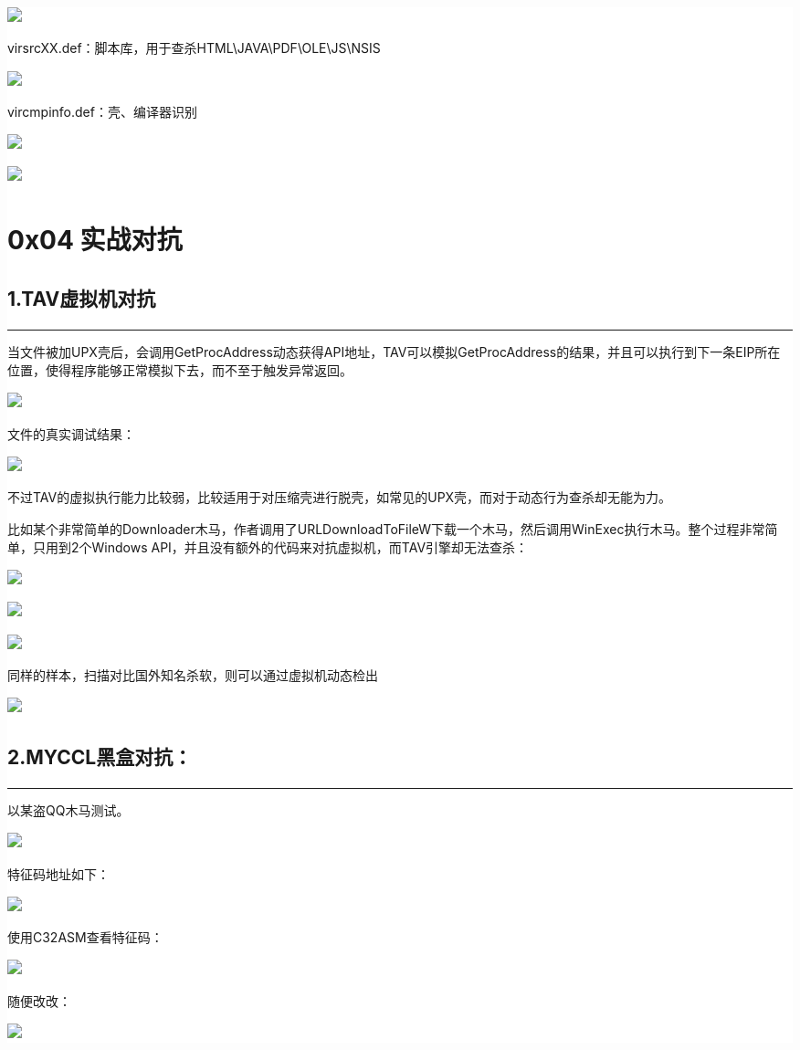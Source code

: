 ![](http://drops.javaweb.org/uploads/images/565780270bfe0dc98b7d2af05f06e537fe635cf9.jpg)

virsrcXX.def：脚本库，用于查杀HTML\JAVA\PDF\OLE\JS\NSIS

![](http://drops.javaweb.org/uploads/images/029e6f703dc758503427b38326f3f830cfe62bd7.jpg)

vircmpinfo.def：壳、编译器识别

![](http://drops.javaweb.org/uploads/images/d1e5b162c21746f49db555b459a30c5003438be0.jpg)

![](http://drops.javaweb.org/uploads/images/5a62adc855873fb26466a2c5df814f1319dec1c4.jpg)

0x04 实战对抗
=====

1.TAV虚拟机对抗
----------

* * *

当文件被加UPX壳后，会调用GetProcAddress动态获得API地址，TAV可以模拟GetProcAddress的结果，并且可以执行到下一条EIP所在位置，使得程序能够正常模拟下去，而不至于触发异常返回。

![](http://drops.javaweb.org/uploads/images/e7fb299a5c16523e934a31f972e004feacf13631.jpg)

文件的真实调试结果：

![](http://drops.javaweb.org/uploads/images/24982f57c624fca5d3e8697d95578ac0684d5049.jpg)

不过TAV的虚拟执行能力比较弱，比较适用于对压缩壳进行脱壳，如常见的UPX壳，而对于动态行为查杀却无能为力。

比如某个非常简单的Downloader木马，作者调用了URLDownloadToFileW下载一个木马，然后调用WinExec执行木马。整个过程非常简单，只用到2个Windows API，并且没有额外的代码来对抗虚拟机，而TAV引擎却无法查杀：

![](http://drops.javaweb.org/uploads/images/5d14b2803fa87942367b0495dfcc2db2aa5d145d.jpg)

![](http://drops.javaweb.org/uploads/images/60f37bfe79500817f8f5d0ca1e3dfc6885e0dd32.jpg)

![](http://drops.javaweb.org/uploads/images/299c78c8c49aee9bd3b11aac380c916f57ec086c.jpg)

同样的样本，扫描对比国外知名杀软，则可以通过虚拟机动态检出

![](http://drops.javaweb.org/uploads/images/a52fcf4ed5b5e6798fd4a5596ed0a6cb15050027.jpg)

2.MYCCL黑盒对抗：
------------

* * *

以某盗QQ木马测试。

![](http://drops.javaweb.org/uploads/images/37fbcc2e7d93c8afe37305e495ffbfd1bc47fd1f.jpg)

特征码地址如下：

![](http://drops.javaweb.org/uploads/images/4593316983633c9c400073902a3bab73bc545cf1.jpg)

使用C32ASM查看特征码：

![](http://drops.javaweb.org/uploads/images/fd968177ac35af362c63c3378a147a5d5afc294a.jpg)

随便改改：

![](http://drops.javaweb.org/uploads/images/bb53fc93ca70f2c2af8d8e3b7ede3fdaf2ff7418.jpg)
